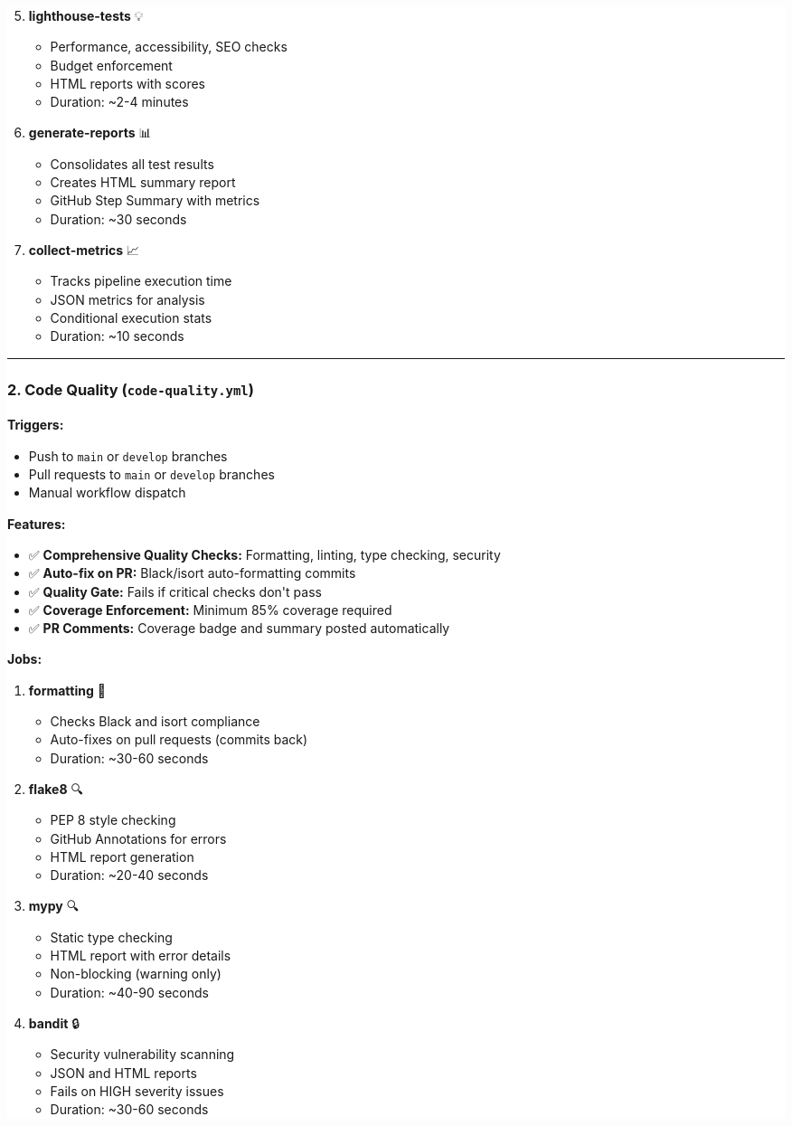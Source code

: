 5. **lighthouse-tests** 💡
   - Performance, accessibility, SEO checks
   - Budget enforcement
   - HTML reports with scores
   - Duration: ~2-4 minutes

6. **generate-reports** 📊
   - Consolidates all test results
   - Creates HTML summary report
   - GitHub Step Summary with metrics
   - Duration: ~30 seconds

7. **collect-metrics** 📈
   - Tracks pipeline execution time
   - JSON metrics for analysis
   - Conditional execution stats
   - Duration: ~10 seconds

---

### 2. **Code Quality** (`code-quality.yml`)

**Triggers:**
- Push to `main` or `develop` branches
- Pull requests to `main` or `develop` branches
- Manual workflow dispatch

**Features:**
- ✅ **Comprehensive Quality Checks:** Formatting, linting, type checking, security
- ✅ **Auto-fix on PR:** Black/isort auto-formatting commits
- ✅ **Quality Gate:** Fails if critical checks don't pass
- ✅ **Coverage Enforcement:** Minimum 85% coverage required
- ✅ **PR Comments:** Coverage badge and summary posted automatically

**Jobs:**
1. **formatting** 🎨
   - Checks Black and isort compliance
   - Auto-fixes on pull requests (commits back)
   - Duration: ~30-60 seconds

2. **flake8** 🔍
   - PEP 8 style checking
   - GitHub Annotations for errors
   - HTML report generation
   - Duration: ~20-40 seconds

3. **mypy** 🔍
   - Static type checking
   - HTML report with error details
   - Non-blocking (warning only)
   - Duration: ~40-90 seconds

4. **bandit** 🔒
   - Security vulnerability scanning
   - JSON and HTML reports
   - Fails on HIGH severity issues
   - Duration: ~30-60 seconds

